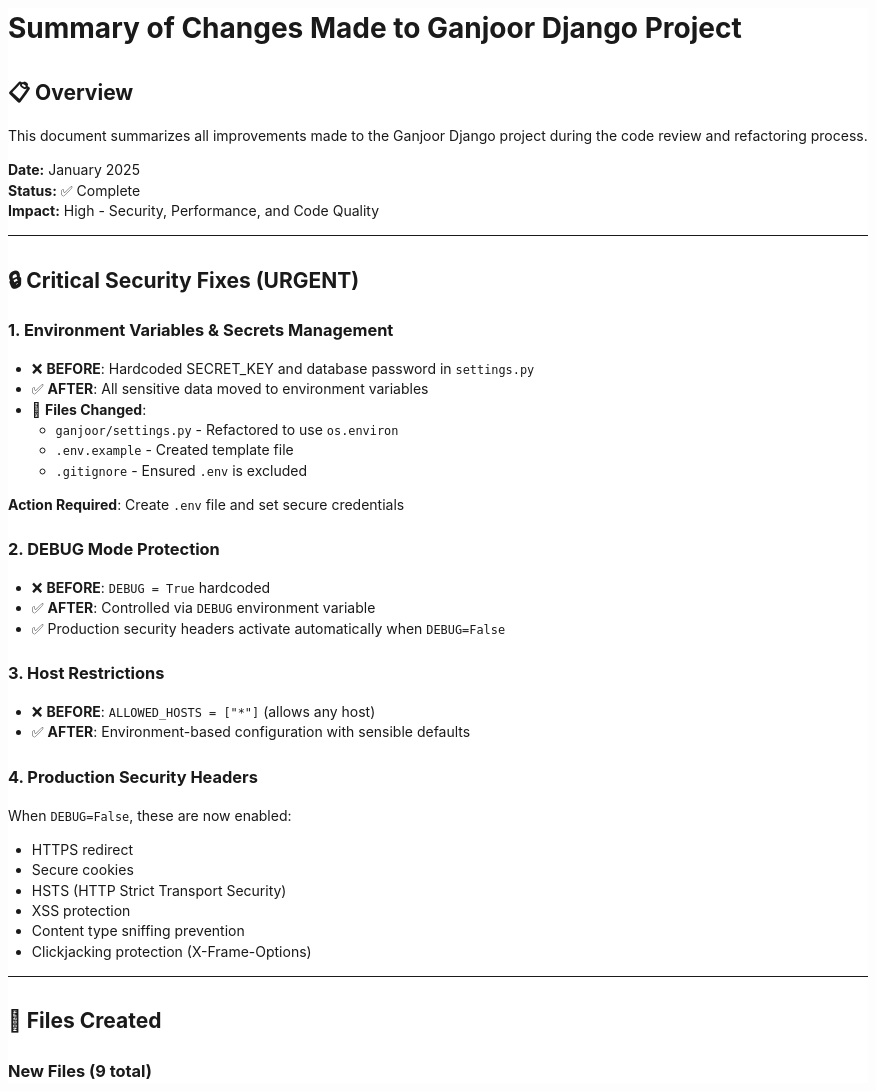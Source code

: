 # Summary of Changes Made to Ganjoor Django Project

## 📋 Overview

This document summarizes all improvements made to the Ganjoor Django project during the code review and refactoring process.

**Date:** January 2025  
**Status:** ✅ Complete  
**Impact:** High - Security, Performance, and Code Quality  

---

## 🔒 Critical Security Fixes (URGENT)

### 1. Environment Variables & Secrets Management
- ❌ **BEFORE**: Hardcoded SECRET_KEY and database password in `settings.py`
- ✅ **AFTER**: All sensitive data moved to environment variables
- 📁 **Files Changed**: 
  - `ganjoor/settings.py` - Refactored to use `os.environ`
  - `.env.example` - Created template file
  - `.gitignore` - Ensured `.env` is excluded

**Action Required**: Create `.env` file and set secure credentials

### 2. DEBUG Mode Protection
- ❌ **BEFORE**: `DEBUG = True` hardcoded
- ✅ **AFTER**: Controlled via `DEBUG` environment variable
- ✅ Production security headers activate automatically when `DEBUG=False`

### 3. Host Restrictions
- ❌ **BEFORE**: `ALLOWED_HOSTS = ["*"]` (allows any host)
- ✅ **AFTER**: Environment-based configuration with sensible defaults

### 4. Production Security Headers
When `DEBUG=False`, these are now enabled:
- HTTPS redirect
- Secure cookies
- HSTS (HTTP Strict Transport Security)
- XSS protection
- Content type sniffing prevention
- Clickjacking protection (X-Frame-Options)

---

## 📝 Files Created

### New Files (9 total)
